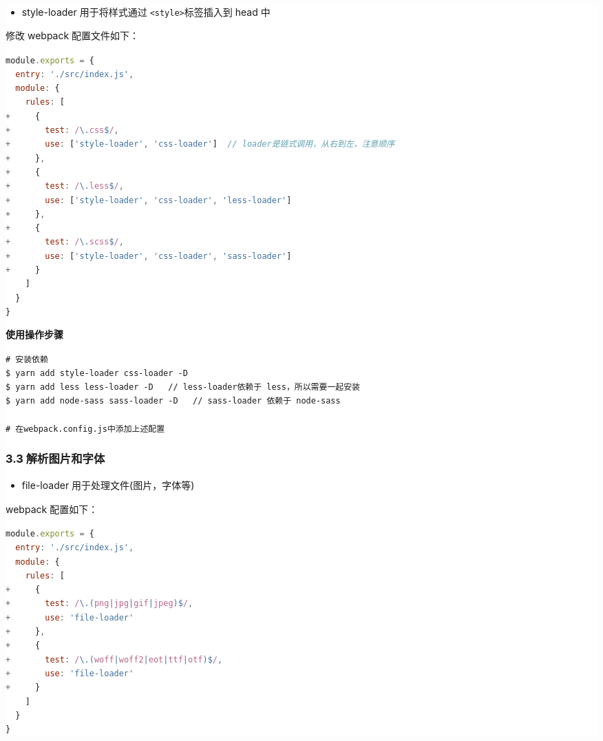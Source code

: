 - style-loader 用于将样式通过 `<style>`标签插入到 head 中

修改 webpack 配置文件如下：

```js
module.exports = {
  entry: './src/index.js',
  module: {
    rules: [
+     {
+       test: /\.css$/,
+       use: ['style-loader', 'css-loader']  // loader是链式调用，从右到左，注意顺序
+     },
+     {
+       test: /\.less$/,
+       use: ['style-loader', 'css-loader', 'less-loader']
+     },
+     {
+       test: /\.scss$/,
+       use: ['style-loader', 'css-loader', 'sass-loader']
+     }
    ]
  }
}
```

**使用操作步骤**

```shell
# 安装依赖
$ yarn add style-loader css-loader -D
$ yarn add less less-loader -D   // less-loader依赖于 less，所以需要一起安装
$ yarn add node-sass sass-loader -D   // sass-loader 依赖于 node-sass

# 在webpack.config.js中添加上述配置
```

### 3.3 解析图片和字体

- file-loader 用于处理文件(图片，字体等)

webpack 配置如下：

```js
module.exports = {
  entry: './src/index.js',
  module: {
    rules: [
+     {
+       test: /\.(png|jpg|gif|jpeg)$/,
+       use: 'file-loader'
+     },
+     {
+       test: /\.(woff|woff2|eot|ttf|otf)$/,
+       use: 'file-loader'
+     }
    ]
  }
}
```

